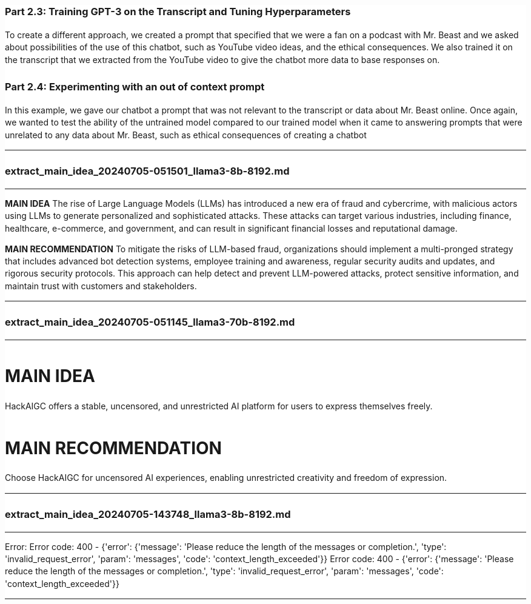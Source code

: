 ### Part 2.3: Training GPT-3 on the Transcript and Tuning Hyperparameters

To create a different approach, we created a prompt that specified that we were a fan on a podcast with Mr. Beast and we asked about possibilities of the use of this chatbot, such as YouTube video ideas, and the ethical consequences. We also trained it on the transcript that we extracted from the YouTube video to give the chatbot more data to base responses on.

### Part 2.4: Experimenting with an out of context prompt

In this example, we gave our chatbot a prompt that was not relevant to the transcript or data about Mr. Beast online. Once again, we wanted to test the ability of the untrained model compared to our trained model when it came to answering prompts that were unrelated to any data about Mr. Beast, such as ethical consequences of creating a chatbot

---

### extract_main_idea_20240705-051501_llama3-8b-8192.md
---
**MAIN IDEA**
The rise of Large Language Models (LLMs) has introduced a new era of fraud and cybercrime, with malicious actors using LLMs to generate personalized and sophisticated attacks. These attacks can target various industries, including finance, healthcare, e-commerce, and government, and can result in significant financial losses and reputational damage.

**MAIN RECOMMENDATION**
To mitigate the risks of LLM-based fraud, organizations should implement a multi-pronged strategy that includes advanced bot detection systems, employee training and awareness, regular security audits and updates, and rigorous security protocols. This approach can help detect and prevent LLM-powered attacks, protect sensitive information, and maintain trust with customers and stakeholders.

---

### extract_main_idea_20240705-051145_llama3-70b-8192.md
---
# MAIN IDEA
HackAIGC offers a stable, uncensored, and unrestricted AI platform for users to express themselves freely.

# MAIN RECOMMENDATION
Choose HackAIGC for uncensored AI experiences, enabling unrestricted creativity and freedom of expression.

---

### extract_main_idea_20240705-143748_llama3-8b-8192.md
---
Error: Error code: 400 - {'error': {'message': 'Please reduce the length of the messages or completion.', 'type': 'invalid_request_error', 'param': 'messages', 'code': 'context_length_exceeded'}}
Error code: 400 - {'error': {'message': 'Please reduce the length of the messages or completion.', 'type': 'invalid_request_error', 'param': 'messages', 'code': 'context_length_exceeded'}}

---